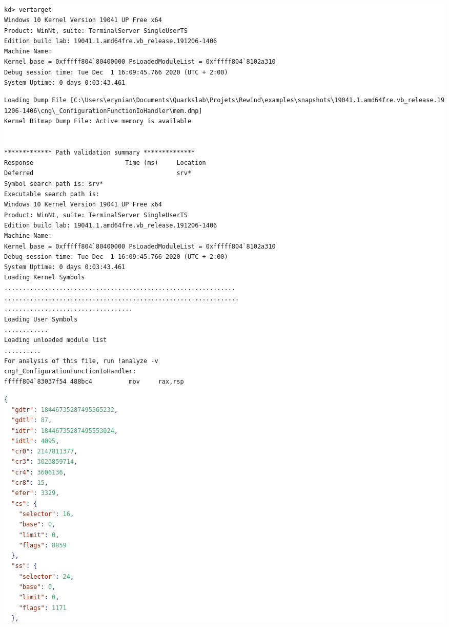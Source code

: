 ```
kd> vertarget
Windows 10 Kernel Version 19041 UP Free x64
Product: WinNt, suite: TerminalServer SingleUserTS
Edition build lab: 19041.1.amd64fre.vb_release.191206-1406
Machine Name:
Kernel base = 0xfffff804`80400000 PsLoadedModuleList = 0xfffff804`8102a310
Debug session time: Tue Dec  1 16:09:45.766 2020 (UTC + 2:00)
System Uptime: 0 days 0:03:43.461
```

```
Loading Dump File [C:\Users\erynian\Documents\Quarkslab\Projets\Rewind\examples\snapshots\19041.1.amd64fre.vb_release.191206-1406\cng\_ConfigurationFunctionIoHandler\mem.dmp]
Kernel Bitmap Dump File: Active memory is available


************* Path validation summary **************
Response                         Time (ms)     Location
Deferred                                       srv*
Symbol search path is: srv*
Executable search path is: 
Windows 10 Kernel Version 19041 UP Free x64
Product: WinNt, suite: TerminalServer SingleUserTS
Edition build lab: 19041.1.amd64fre.vb_release.191206-1406
Machine Name:
Kernel base = 0xfffff804`80400000 PsLoadedModuleList = 0xfffff804`8102a310
Debug session time: Tue Dec  1 16:09:45.766 2020 (UTC + 2:00)
System Uptime: 0 days 0:03:43.461
Loading Kernel Symbols
...............................................................
................................................................
...................................
Loading User Symbols
............
Loading unloaded module list
..........
For analysis of this file, run !analyze -v
cng!_ConfigurationFunctionIoHandler:
fffff804`83037f54 488bc4          mov     rax,rsp
```

```json
{
  "gdtr": 18446735287495565232,
  "gdtl": 87,
  "idtr": 18446735287495553024,
  "idtl": 4095,
  "cr0": 2147811377,
  "cr3": 3023859714,
  "cr4": 3606136,
  "cr8": 15,
  "efer": 3329,
  "cs": {
    "selector": 16,
    "base": 0,
    "limit": 0,
    "flags": 8859
  },
  "ss": {
    "selector": 24,
    "base": 0,
    "limit": 0,
    "flags": 1171
  },
```